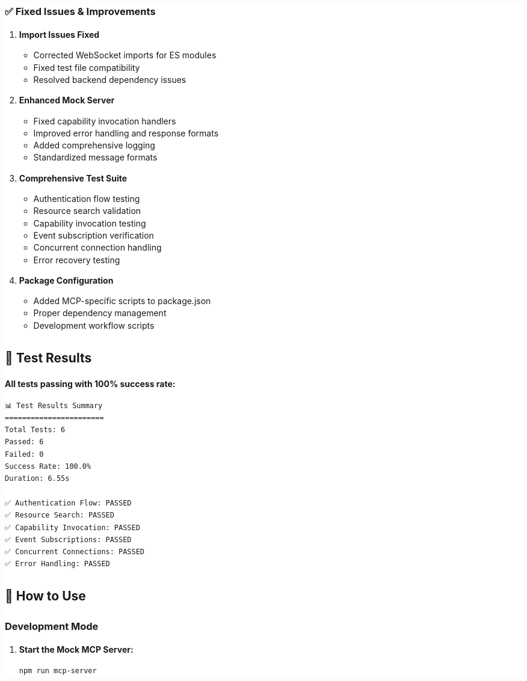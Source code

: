### ✅ Fixed Issues & Improvements

1. **Import Issues Fixed**
   - Corrected WebSocket imports for ES modules
   - Fixed test file compatibility
   - Resolved backend dependency issues

2. **Enhanced Mock Server**
   - Fixed capability invocation handlers
   - Improved error handling and response formats
   - Added comprehensive logging
   - Standardized message formats

3. **Comprehensive Test Suite**
   - Authentication flow testing
   - Resource search validation
   - Capability invocation testing
   - Event subscription verification
   - Concurrent connection handling
   - Error recovery testing

4. **Package Configuration**
   - Added MCP-specific scripts to package.json
   - Proper dependency management
   - Development workflow scripts

## 🧪 Test Results

**All tests passing with 100% success rate:**

```
📊 Test Results Summary
=======================
Total Tests: 6
Passed: 6
Failed: 0
Success Rate: 100.0%
Duration: 6.55s

✅ Authentication Flow: PASSED
✅ Resource Search: PASSED
✅ Capability Invocation: PASSED
✅ Event Subscriptions: PASSED
✅ Concurrent Connections: PASSED
✅ Error Handling: PASSED
```

## 🚀 How to Use

### Development Mode

1. **Start the Mock MCP Server:**
   ```bash
   npm run mcp-server
   ```
